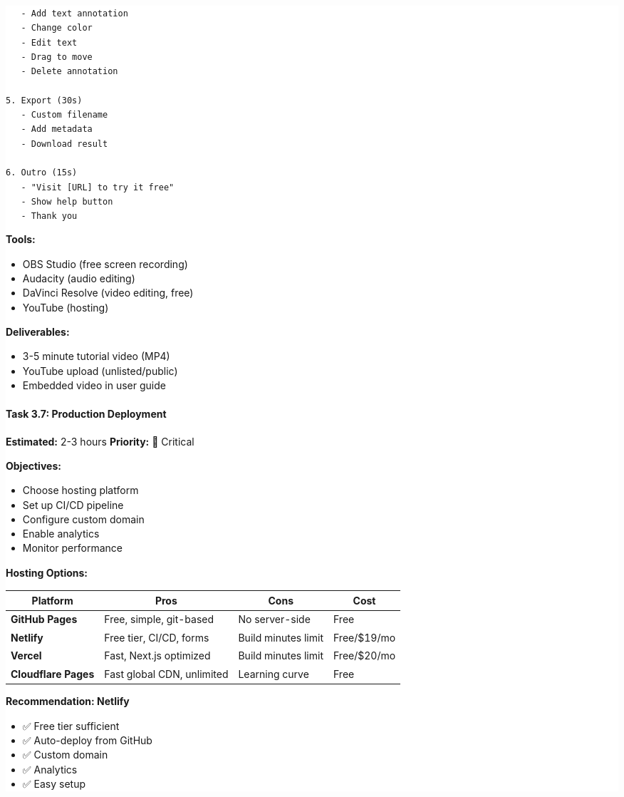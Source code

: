 ```
   - Add text annotation
   - Change color
   - Edit text
   - Drag to move
   - Delete annotation

5. Export (30s)
   - Custom filename
   - Add metadata
   - Download result

6. Outro (15s)
   - "Visit [URL] to try it free"
   - Show help button
   - Thank you
```

**Tools:**
- OBS Studio (free screen recording)
- Audacity (audio editing)
- DaVinci Resolve (video editing, free)
- YouTube (hosting)

**Deliverables:**
- 3-5 minute tutorial video (MP4)
- YouTube upload (unlisted/public)
- Embedded video in user guide

#### Task 3.7: Production Deployment
**Estimated:** 2-3 hours
**Priority:** 🔴 Critical

**Objectives:**
- Choose hosting platform
- Set up CI/CD pipeline
- Configure custom domain
- Enable analytics
- Monitor performance

**Hosting Options:**

| Platform | Pros | Cons | Cost |
|----------|------|------|------|
| **GitHub Pages** | Free, simple, git-based | No server-side | Free |
| **Netlify** | Free tier, CI/CD, forms | Build minutes limit | Free/$19/mo |
| **Vercel** | Fast, Next.js optimized | Build minutes limit | Free/$20/mo |
| **Cloudflare Pages** | Fast global CDN, unlimited | Learning curve | Free |

**Recommendation: Netlify**
- ✅ Free tier sufficient
- ✅ Auto-deploy from GitHub
- ✅ Custom domain
- ✅ Analytics
- ✅ Easy setup

